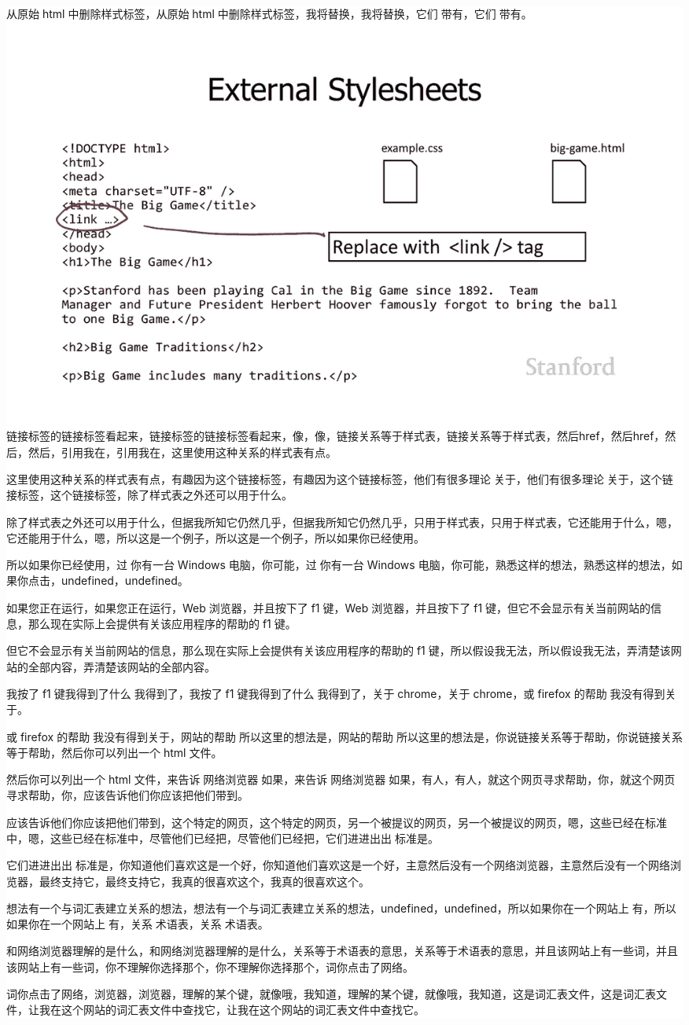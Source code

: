从原始 html 中删除样式标签，从原始 html 中删除样式标签，我将替换，我将替换，它们 带有，它们 带有。



![](img/1e86f6367c46cbd2859025aaaea2ee77_54.png)

链接标签的链接标签看起来，链接标签的链接标签看起来，像，像，链接关系等于样式表，链接关系等于样式表，然后href，然后href，然后，然后，引用我在，引用我在，这里使用这种关系的样式表有点。

这里使用这种关系的样式表有点，有趣因为这个链接标签，有趣因为这个链接标签，他们有很多理论 关于，他们有很多理论 关于，这个链接标签，这个链接标签，除了样式表之外还可以用于什么。

除了样式表之外还可以用于什么，但据我所知它仍然几乎，但据我所知它仍然几乎，只用于样式表，只用于样式表，它还能用于什么，嗯，它还能用于什么，嗯，所以这是一个例子，所以这是一个例子，所以如果你已经使用。

所以如果你已经使用，过 你有一台 Windows 电脑，你可能，过 你有一台 Windows 电脑，你可能，熟悉这样的想法，熟悉这样的想法，如果你点击，undefined，undefined。

如果您正在运行，如果您正在运行，Web 浏览器，并且按下了 f1 键，Web 浏览器，并且按下了 f1 键，但它不会显示有关当前网站的信息，那么现在实际上会提供有关该应用程序的帮助的 f1 键。

但它不会显示有关当前网站的信息，那么现在实际上会提供有关该应用程序的帮助的 f1 键，所以假设我无法，所以假设我无法，弄清楚该网站的全部内容，弄清楚该网站的全部内容。

我按了 f1 键我得到了什么 我得到了，我按了 f1 键我得到了什么 我得到了，关于 chrome，关于 chrome，或 firefox 的帮助 我没有得到关于。

或 firefox 的帮助 我没有得到关于，网站的帮助 所以这里的想法是，网站的帮助 所以这里的想法是，你说链接关系等于帮助，你说链接关系等于帮助，然后你可以列出一个 html 文件。

然后你可以列出一个 html 文件，来告诉 网络浏览器 如果，来告诉 网络浏览器 如果，有人，有人，就这个网页寻求帮助，你，就这个网页寻求帮助，你，应该告诉他们你应该把他们带到。

应该告诉他们你应该把他们带到，这个特定的网页，这个特定的网页，另一个被提议的网页，另一个被提议的网页，嗯，这些已经在标准中，嗯，这些已经在标准中，尽管他们已经把，尽管他们已经把，它们进进出出 标准是。

它们进进出出 标准是，你知道他们喜欢这是一个好，你知道他们喜欢这是一个好，主意然后没有一个网络浏览器，主意然后没有一个网络浏览器，最终支持它，最终支持它，我真的很喜欢这个，我真的很喜欢这个。

想法有一个与词汇表建立关系的想法，想法有一个与词汇表建立关系的想法，undefined，undefined，所以如果你在一个网站上 有，所以如果你在一个网站上 有，关系 术语表，关系 术语表。

和网络浏览器理解的是什么，和网络浏览器理解的是什么，关系等于术语表的意思，关系等于术语表的意思，并且该网站上有一些词，并且该网站上有一些词，你不理解你选择那个，你不理解你选择那个，词你点击了网络。

词你点击了网络，浏览器，浏览器，理解的某个键，就像哦，我知道，理解的某个键，就像哦，我知道，这是词汇表文件，这是词汇表文件，让我在这个网站的词汇表文件中查找它，让我在这个网站的词汇表文件中查找它。
